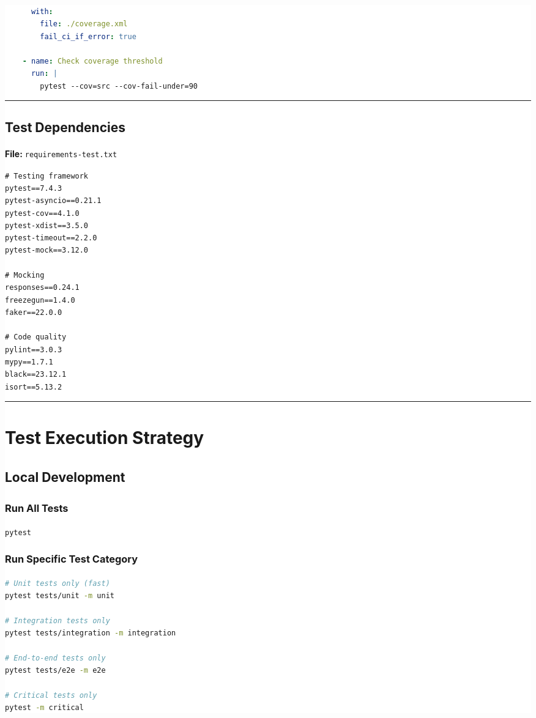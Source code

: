 ```yaml
      with:
        file: ./coverage.xml
        fail_ci_if_error: true

    - name: Check coverage threshold
      run: |
        pytest --cov=src --cov-fail-under=90
```

---

## Test Dependencies

**File:** `requirements-test.txt`

```
# Testing framework
pytest==7.4.3
pytest-asyncio==0.21.1
pytest-cov==4.1.0
pytest-xdist==3.5.0
pytest-timeout==2.2.0
pytest-mock==3.12.0

# Mocking
responses==0.24.1
freezegun==1.4.0
faker==22.0.0

# Code quality
pylint==3.0.3
mypy==1.7.1
black==23.12.1
isort==5.13.2
```

---

# Test Execution Strategy

## Local Development

### Run All Tests

```bash
pytest
```

### Run Specific Test Category

```bash
# Unit tests only (fast)
pytest tests/unit -m unit

# Integration tests only
pytest tests/integration -m integration

# End-to-end tests only
pytest tests/e2e -m e2e

# Critical tests only
pytest -m critical
```
